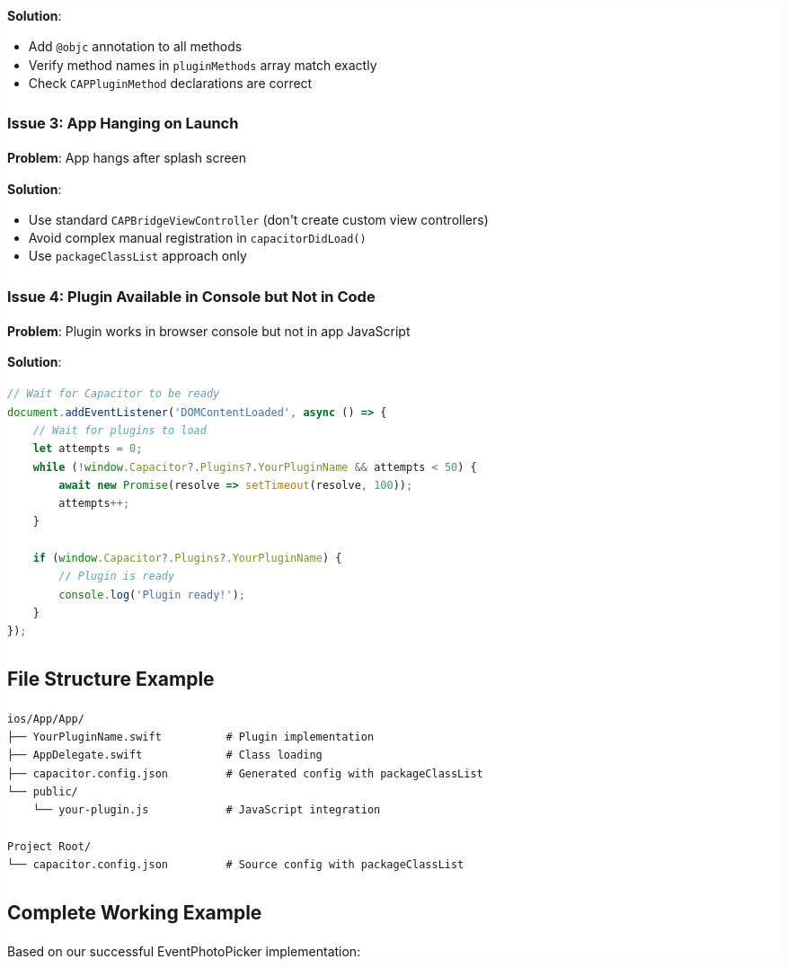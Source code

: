 **Solution**:
- Add `@objc` annotation to all methods
- Verify method names in `pluginMethods` array match exactly
- Check `CAPPluginMethod` declarations are correct

### Issue 3: App Hanging on Launch
**Problem**: App hangs after splash screen

**Solution**:
- Use standard `CAPBridgeViewController` (don't create custom view controllers)
- Avoid complex manual registration in `capacitorDidLoad()`
- Use `packageClassList` approach only

### Issue 4: Plugin Available in Console but Not in Code
**Problem**: Plugin works in browser console but not in app JavaScript

**Solution**:
```javascript
// Wait for Capacitor to be ready
document.addEventListener('DOMContentLoaded', async () => {
    // Wait for plugins to load
    let attempts = 0;
    while (!window.Capacitor?.Plugins?.YourPluginName && attempts < 50) {
        await new Promise(resolve => setTimeout(resolve, 100));
        attempts++;
    }
    
    if (window.Capacitor?.Plugins?.YourPluginName) {
        // Plugin is ready
        console.log('Plugin ready!');
    }
});
```

## File Structure Example

```
ios/App/App/
├── YourPluginName.swift          # Plugin implementation
├── AppDelegate.swift             # Class loading
├── capacitor.config.json         # Generated config with packageClassList
└── public/
    └── your-plugin.js            # JavaScript integration

Project Root/
└── capacitor.config.json         # Source config with packageClassList
```

## Complete Working Example

Based on our successful EventPhotoPicker implementation:
